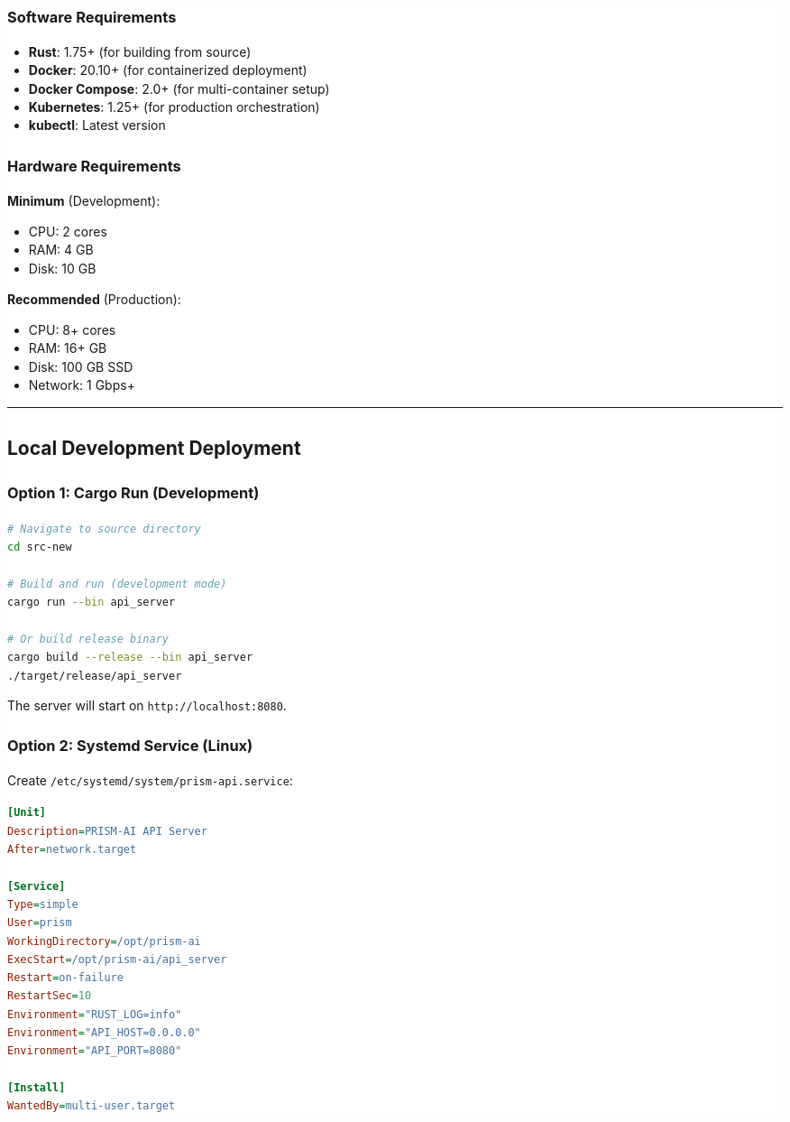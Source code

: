 ### Software Requirements

- **Rust**: 1.75+ (for building from source)
- **Docker**: 20.10+ (for containerized deployment)
- **Docker Compose**: 2.0+ (for multi-container setup)
- **Kubernetes**: 1.25+ (for production orchestration)
- **kubectl**: Latest version

### Hardware Requirements

**Minimum** (Development):
- CPU: 2 cores
- RAM: 4 GB
- Disk: 10 GB

**Recommended** (Production):
- CPU: 8+ cores
- RAM: 16+ GB
- Disk: 100 GB SSD
- Network: 1 Gbps+

---

## Local Development Deployment

### Option 1: Cargo Run (Development)

```bash
# Navigate to source directory
cd src-new

# Build and run (development mode)
cargo run --bin api_server

# Or build release binary
cargo build --release --bin api_server
./target/release/api_server
```

The server will start on `http://localhost:8080`.

### Option 2: Systemd Service (Linux)

Create `/etc/systemd/system/prism-api.service`:

```ini
[Unit]
Description=PRISM-AI API Server
After=network.target

[Service]
Type=simple
User=prism
WorkingDirectory=/opt/prism-ai
ExecStart=/opt/prism-ai/api_server
Restart=on-failure
RestartSec=10
Environment="RUST_LOG=info"
Environment="API_HOST=0.0.0.0"
Environment="API_PORT=8080"

[Install]
WantedBy=multi-user.target
```
